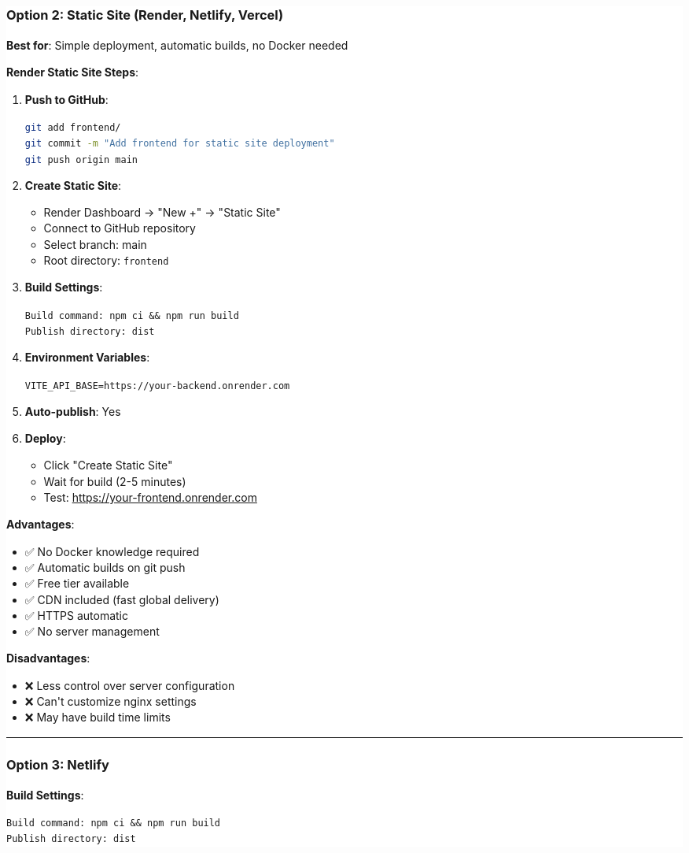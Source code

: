 
### Option 2: Static Site (Render, Netlify, Vercel)

**Best for**: Simple deployment, automatic builds, no Docker needed

**Render Static Site Steps**:

1. **Push to GitHub**:
   ```bash
   git add frontend/
   git commit -m "Add frontend for static site deployment"
   git push origin main
   ```

2. **Create Static Site**:
   - Render Dashboard → "New +" → "Static Site"
   - Connect to GitHub repository
   - Select branch: main
   - Root directory: `frontend`

3. **Build Settings**:
   ```
   Build command: npm ci && npm run build
   Publish directory: dist
   ```

4. **Environment Variables**:
   ```
   VITE_API_BASE=https://your-backend.onrender.com
   ```

5. **Auto-publish**: Yes

6. **Deploy**:
   - Click "Create Static Site"
   - Wait for build (2-5 minutes)
   - Test: https://your-frontend.onrender.com

**Advantages**:
- ✅ No Docker knowledge required
- ✅ Automatic builds on git push
- ✅ Free tier available
- ✅ CDN included (fast global delivery)
- ✅ HTTPS automatic
- ✅ No server management

**Disadvantages**:
- ❌ Less control over server configuration
- ❌ Can't customize nginx settings
- ❌ May have build time limits

---

### Option 3: Netlify

**Build Settings**:
```
Build command: npm ci && npm run build
Publish directory: dist
```
